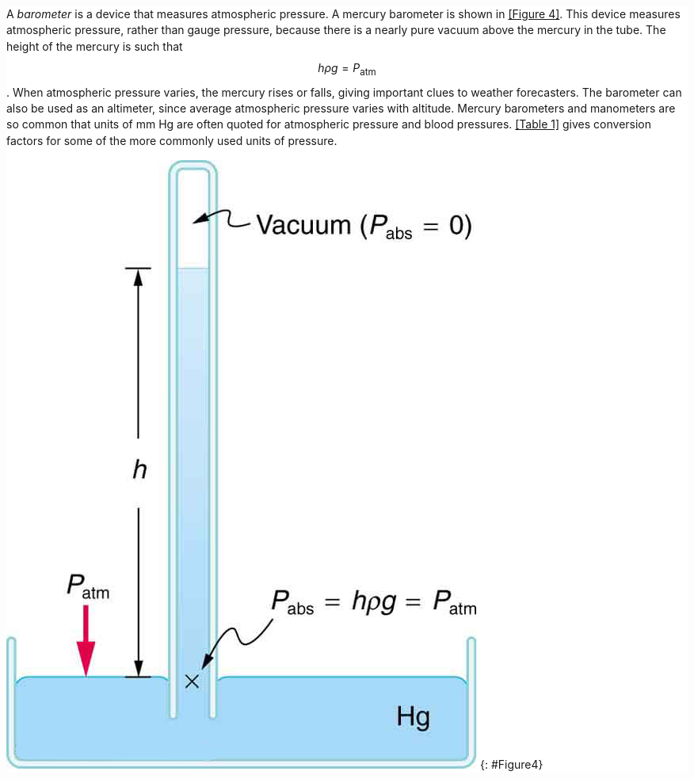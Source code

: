 </div>

A *barometer* is a device that measures atmospheric pressure. A mercury
barometer is shown in [[Figure 4]](#Figure4). This device measures atmospheric
pressure, rather than gauge pressure, because there is a nearly pure vacuum
above the mercury in the tube. The height of the mercury is such that $$h \rho
g={P}_{\text{atm}} $$ . When atmospheric pressure varies, the mercury rises or
falls, giving important clues to weather forecasters. The barometer can also be
used as an altimeter, since average atmospheric pressure varies with altitude.
Mercury barometers and manometers are so common that units of mm Hg are often
quoted for atmospheric pressure and blood pressures. [[Table 1]](#Table1) gives
conversion factors for some of the more commonly used units of pressure.

![Mercury barometer has an evacuated glass tube inverted and placed in the mercury container. The height of the mercury column in the inverted tube is determined by the atmospheric pressure.](../resources/Figure_11_06_04a.jpg "A mercury barometer measures atmospheric pressure. The pressure due to the mercury&#x2019;s weight, \( h\rho g \), equals atmospheric pressure. The atmosphere is able to force mercury in the tube to a height \( h \) because the pressure above the mercury is zero.")
{: #Figure4}
